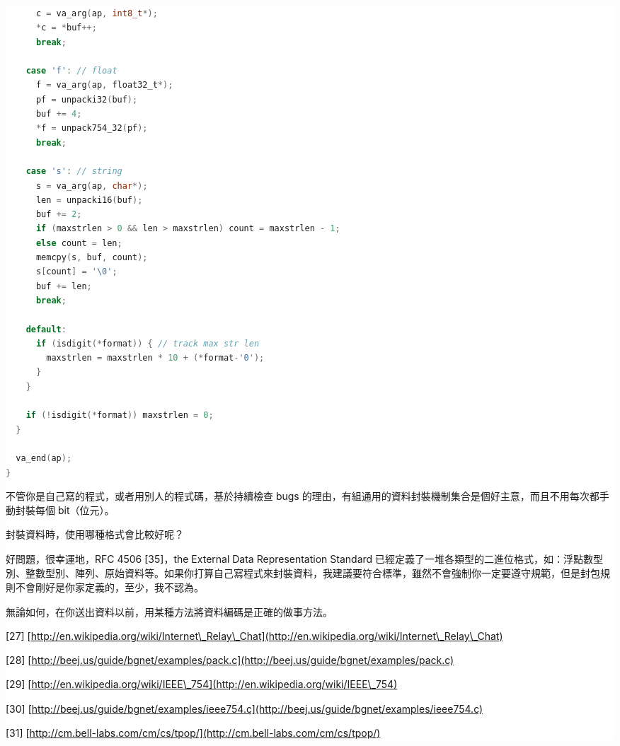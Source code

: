 ```c
      c = va_arg(ap, int8_t*);
      *c = *buf++;
      break;

    case 'f': // float
      f = va_arg(ap, float32_t*);
      pf = unpacki32(buf);
      buf += 4;
      *f = unpack754_32(pf);
      break;

    case 's': // string
      s = va_arg(ap, char*);
      len = unpacki16(buf);
      buf += 2;
      if (maxstrlen > 0 && len > maxstrlen) count = maxstrlen - 1;
      else count = len;
      memcpy(s, buf, count);
      s[count] = '\0';
      buf += len;
      break;

    default:
      if (isdigit(*format)) { // track max str len
        maxstrlen = maxstrlen * 10 + (*format-'0');
      }
    }

    if (!isdigit(*format)) maxstrlen = 0;
  }

  va_end(ap);
}
```

不管你是自己寫的程式，或者用別人的程式碼，基於持續檢查 bugs 的理由，有組通用的資料封裝機制集合是個好主意，而且不用每次都手動封裝每個 bit（位元）。

封裝資料時，使用哪種格式會比較好呢？

好問題，很幸運地，RFC 4506 \[35]，the External Data Representation Standard 已經定義了一堆各類型的二進位格式，如：浮點數型別、整數型別、陣列、原始資料等。如果你打算自己寫程式來封裝資料，我建議要符合標準，雖然不會強制你一定要遵守規範，但是封包規則不會剛好是你家定義的，至少，我不認為。

無論如何，在你送出資料以前，用某種方法將資料編碼是正確的做事方法。

\[27] [http://en.wikipedia.org/wiki/Internet\_Relay\_Chat](http://en.wikipedia.org/wiki/Internet\_Relay\_Chat)

\[28] [http://beej.us/guide/bgnet/examples/pack.c](http://beej.us/guide/bgnet/examples/pack.c)

\[29] [http://en.wikipedia.org/wiki/IEEE\_754](http://en.wikipedia.org/wiki/IEEE\_754)

\[30] [http://beej.us/guide/bgnet/examples/ieee754.c](http://beej.us/guide/bgnet/examples/ieee754.c)

\[31] [http://cm.bell-labs.com/cm/cs/tpop/](http://cm.bell-labs.com/cm/cs/tpop/)
